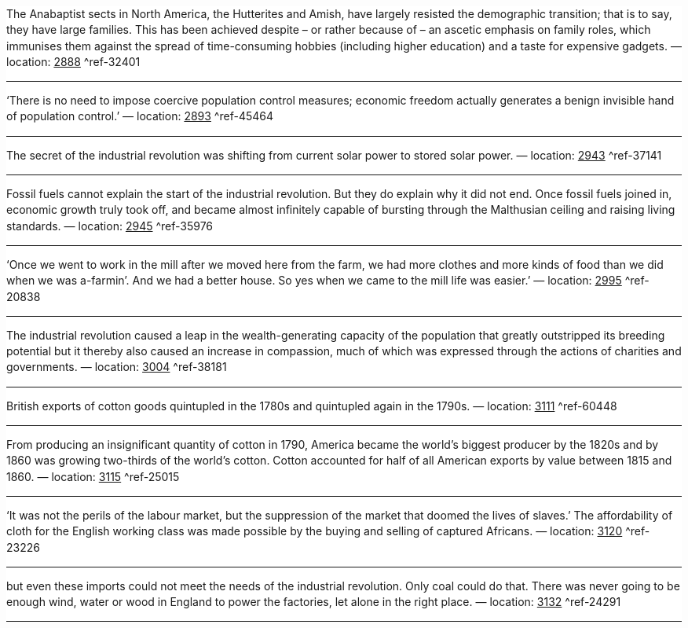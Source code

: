 The Anabaptist sects in North America, the Hutterites and Amish, have largely resisted the demographic transition; that is to say, they have large families. This has been achieved despite – or rather because of – an ascetic emphasis on family roles, which immunises them against the spread of time-consuming hobbies (including higher education) and a taste for expensive gadgets. — location: [2888](kindle://book?action=open&asin=B003QP4BJM&location=2888) ^ref-32401

---
‘There is no need to impose coercive population control measures; economic freedom actually generates a benign invisible hand of population control.’ — location: [2893](kindle://book?action=open&asin=B003QP4BJM&location=2893) ^ref-45464

---
The secret of the industrial revolution was shifting from current solar power to stored solar power. — location: [2943](kindle://book?action=open&asin=B003QP4BJM&location=2943) ^ref-37141

---
Fossil fuels cannot explain the start of the industrial revolution. But they do explain why it did not end. Once fossil fuels joined in, economic growth truly took off, and became almost infinitely capable of bursting through the Malthusian ceiling and raising living standards. — location: [2945](kindle://book?action=open&asin=B003QP4BJM&location=2945) ^ref-35976

---
‘Once we went to work in the mill after we moved here from the farm, we had more clothes and more kinds of food than we did when we was a-farmin’. And we had a better house. So yes when we came to the mill life was easier.’ — location: [2995](kindle://book?action=open&asin=B003QP4BJM&location=2995) ^ref-20838

---
The industrial revolution caused a leap in the wealth-generating capacity of the population that greatly outstripped its breeding potential but it thereby also caused an increase in compassion, much of which was expressed through the actions of charities and governments. — location: [3004](kindle://book?action=open&asin=B003QP4BJM&location=3004) ^ref-38181

---
British exports of cotton goods quintupled in the 1780s and quintupled again in the 1790s. — location: [3111](kindle://book?action=open&asin=B003QP4BJM&location=3111) ^ref-60448

---
From producing an insignificant quantity of cotton in 1790, America became the world’s biggest producer by the 1820s and by 1860 was growing two-thirds of the world’s cotton. Cotton accounted for half of all American exports by value between 1815 and 1860. — location: [3115](kindle://book?action=open&asin=B003QP4BJM&location=3115) ^ref-25015

---
‘It was not the perils of the labour market, but the suppression of the market that doomed the lives of slaves.’ The affordability of cloth for the English working class was made possible by the buying and selling of captured Africans. — location: [3120](kindle://book?action=open&asin=B003QP4BJM&location=3120) ^ref-23226

---
but even these imports could not meet the needs of the industrial revolution. Only coal could do that. There was never going to be enough wind, water or wood in England to power the factories, let alone in the right place. — location: [3132](kindle://book?action=open&asin=B003QP4BJM&location=3132) ^ref-24291

---